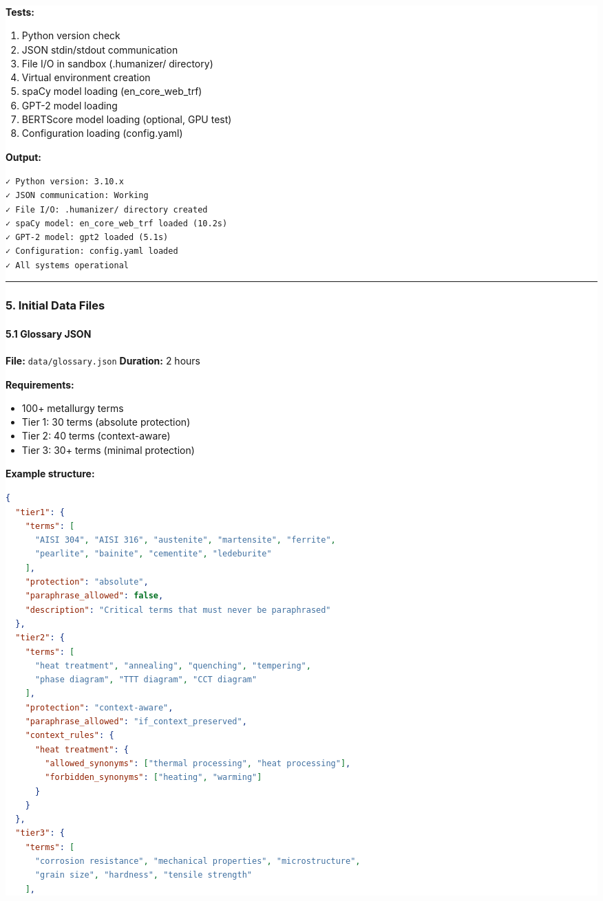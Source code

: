 **Tests:**
1. Python version check
2. JSON stdin/stdout communication
3. File I/O in sandbox (.humanizer/ directory)
4. Virtual environment creation
5. spaCy model loading (en_core_web_trf)
6. GPT-2 model loading
7. BERTScore model loading (optional, GPU test)
8. Configuration loading (config.yaml)

**Output:**
```
✓ Python version: 3.10.x
✓ JSON communication: Working
✓ File I/O: .humanizer/ directory created
✓ spaCy model: en_core_web_trf loaded (10.2s)
✓ GPT-2 model: gpt2 loaded (5.1s)
✓ Configuration: config.yaml loaded
✓ All systems operational
```

---

### 5. Initial Data Files

#### 5.1 Glossary JSON
**File:** `data/glossary.json`
**Duration:** 2 hours

**Requirements:**
- 100+ metallurgy terms
- Tier 1: 30 terms (absolute protection)
- Tier 2: 40 terms (context-aware)
- Tier 3: 30+ terms (minimal protection)

**Example structure:**
```json
{
  "tier1": {
    "terms": [
      "AISI 304", "AISI 316", "austenite", "martensite", "ferrite",
      "pearlite", "bainite", "cementite", "ledeburite"
    ],
    "protection": "absolute",
    "paraphrase_allowed": false,
    "description": "Critical terms that must never be paraphrased"
  },
  "tier2": {
    "terms": [
      "heat treatment", "annealing", "quenching", "tempering",
      "phase diagram", "TTT diagram", "CCT diagram"
    ],
    "protection": "context-aware",
    "paraphrase_allowed": "if_context_preserved",
    "context_rules": {
      "heat treatment": {
        "allowed_synonyms": ["thermal processing", "heat processing"],
        "forbidden_synonyms": ["heating", "warming"]
      }
    }
  },
  "tier3": {
    "terms": [
      "corrosion resistance", "mechanical properties", "microstructure",
      "grain size", "hardness", "tensile strength"
    ],
```